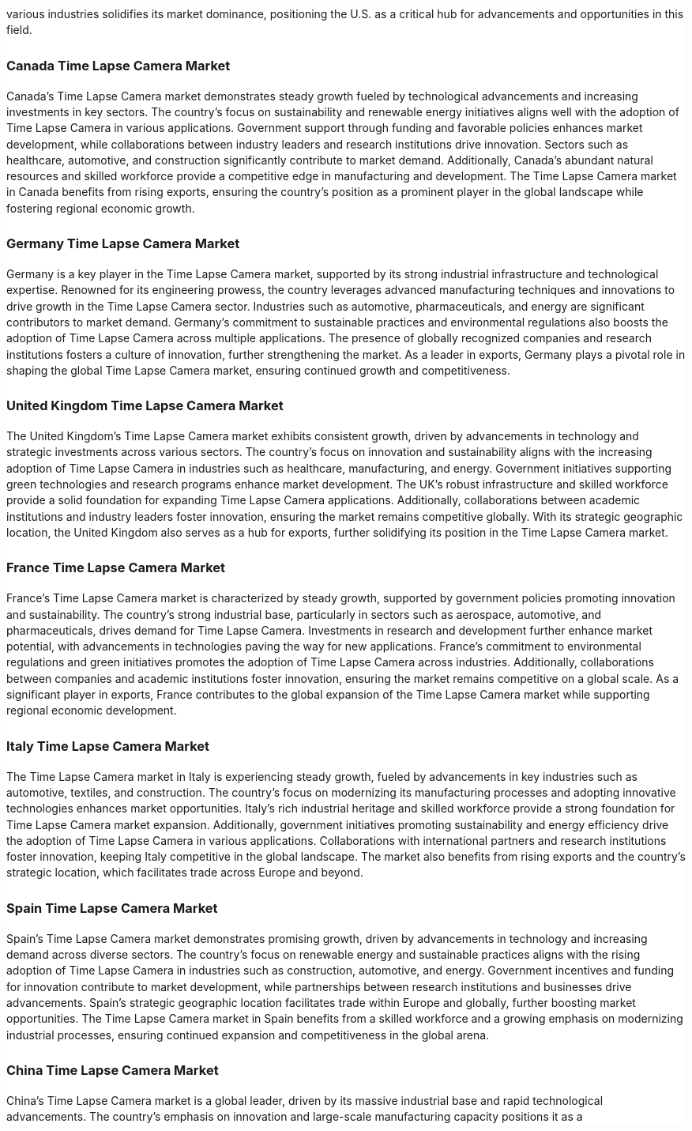 various industries solidifies its market dominance, positioning the U.S. as a critical hub for advancements and opportunities in this field.</p><h3>Canada Time Lapse Camera Market</h3><p>Canada&rsquo;s Time Lapse Camera market demonstrates steady growth fueled by technological advancements and increasing investments in key sectors. The country&rsquo;s focus on sustainability and renewable energy initiatives aligns well with the adoption of Time Lapse Camera in various applications. Government support through funding and favorable policies enhances market development, while collaborations between industry leaders and research institutions drive innovation. Sectors such as healthcare, automotive, and construction significantly contribute to market demand. Additionally, Canada&rsquo;s abundant natural resources and skilled workforce provide a competitive edge in manufacturing and development. The Time Lapse Camera market in Canada benefits from rising exports, ensuring the country&rsquo;s position as a prominent player in the global landscape while fostering regional economic growth.</p><h3>Germany Time Lapse Camera Market</h3><p>Germany is a key player in the Time Lapse Camera market, supported by its strong industrial infrastructure and technological expertise. Renowned for its engineering prowess, the country leverages advanced manufacturing techniques and innovations to drive growth in the Time Lapse Camera sector. Industries such as automotive, pharmaceuticals, and energy are significant contributors to market demand. Germany&rsquo;s commitment to sustainable practices and environmental regulations also boosts the adoption of Time Lapse Camera across multiple applications. The presence of globally recognized companies and research institutions fosters a culture of innovation, further strengthening the market. As a leader in exports, Germany plays a pivotal role in shaping the global Time Lapse Camera market, ensuring continued growth and competitiveness.</p><h3>United Kingdom Time Lapse Camera Market</h3><p>The United Kingdom&rsquo;s Time Lapse Camera market exhibits consistent growth, driven by advancements in technology and strategic investments across various sectors. The country&rsquo;s focus on innovation and sustainability aligns with the increasing adoption of Time Lapse Camera in industries such as healthcare, manufacturing, and energy. Government initiatives supporting green technologies and research programs enhance market development. The UK&rsquo;s robust infrastructure and skilled workforce provide a solid foundation for expanding Time Lapse Camera applications. Additionally, collaborations between academic institutions and industry leaders foster innovation, ensuring the market remains competitive globally. With its strategic geographic location, the United Kingdom also serves as a hub for exports, further solidifying its position in the Time Lapse Camera market.</p><h3>France Time Lapse Camera Market</h3><p>France&rsquo;s Time Lapse Camera market is characterized by steady growth, supported by government policies promoting innovation and sustainability. The country&rsquo;s strong industrial base, particularly in sectors such as aerospace, automotive, and pharmaceuticals, drives demand for Time Lapse Camera. Investments in research and development further enhance market potential, with advancements in technologies paving the way for new applications. France&rsquo;s commitment to environmental regulations and green initiatives promotes the adoption of Time Lapse Camera across industries. Additionally, collaborations between companies and academic institutions foster innovation, ensuring the market remains competitive on a global scale. As a significant player in exports, France contributes to the global expansion of the Time Lapse Camera market while supporting regional economic development.</p><h3>Italy Time Lapse Camera Market</h3><p>The Time Lapse Camera market in Italy is experiencing steady growth, fueled by advancements in key industries such as automotive, textiles, and construction. The country&rsquo;s focus on modernizing its manufacturing processes and adopting innovative technologies enhances market opportunities. Italy&rsquo;s rich industrial heritage and skilled workforce provide a strong foundation for Time Lapse Camera market expansion. Additionally, government initiatives promoting sustainability and energy efficiency drive the adoption of Time Lapse Camera in various applications. Collaborations with international partners and research institutions foster innovation, keeping Italy competitive in the global landscape. The market also benefits from rising exports and the country&rsquo;s strategic location, which facilitates trade across Europe and beyond.</p><h3>Spain Time Lapse Camera Market</h3><p>Spain&rsquo;s Time Lapse Camera market demonstrates promising growth, driven by advancements in technology and increasing demand across diverse sectors. The country&rsquo;s focus on renewable energy and sustainable practices aligns with the rising adoption of Time Lapse Camera in industries such as construction, automotive, and energy. Government incentives and funding for innovation contribute to market development, while partnerships between research institutions and businesses drive advancements. Spain&rsquo;s strategic geographic location facilitates trade within Europe and globally, further boosting market opportunities. The Time Lapse Camera market in Spain benefits from a skilled workforce and a growing emphasis on modernizing industrial processes, ensuring continued expansion and competitiveness in the global arena.</p><h3>China Time Lapse Camera Market</h3><p>China&rsquo;s Time Lapse Camera market is a global leader, driven by its massive industrial base and rapid technological advancements. The country&rsquo;s emphasis on innovation and large-scale manufacturing capacity positions it as a